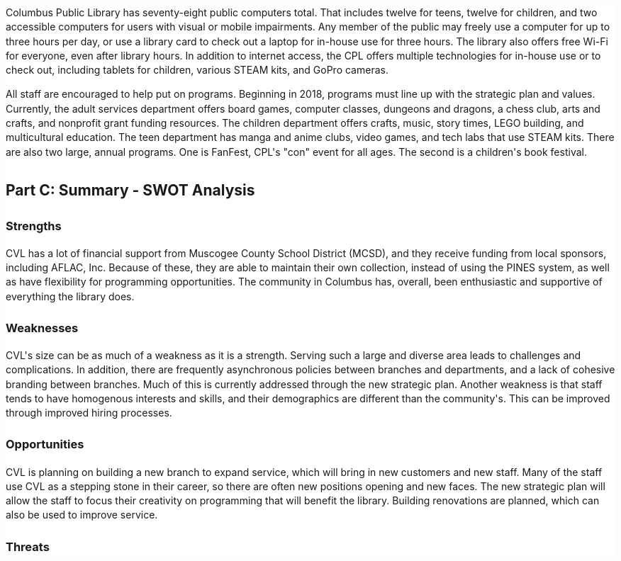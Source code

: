 Columbus Public Library has seventy-eight public computers total. That
includes twelve for teens, twelve for children, and two accessible computers
for users with visual or mobile impairments. Any member of the public may
freely use a computer for up to three hours per day, or use a library card to
check out a laptop for in-house use for three hours. The library also offers
free Wi-Fi for everyone, even after library hours. In addition to internet
access, the CPL offers multiple technologies for in-house use or to check
out, including tablets for children, various STEAM kits, and GoPro cameras.

All staff are encouraged to help put on programs. Beginning in 2018, programs
must line up with the strategic plan and values. Currently, the adult
services department offers board games, computer classes, dungeons and
dragons, a chess club, arts and crafts, and nonprofit grant funding
resources. The children department offers crafts, music, story times, LEGO
building, and multicultural education. The teen department has manga and
anime clubs, video games, and tech labs that use STEAM kits. There are also
two large, annual programs. One is FanFest, CPL's "con" event for all ages.
The second is a children's book festival.

## Part C: Summary - SWOT Analysis

### Strengths

CVL has a lot of financial support from Muscogee County School District
(MCSD), and they receive funding from local sponsors, including AFLAC, Inc.
Because of these, they are able to maintain their own collection, instead of
using the PINES system, as well as have flexibility for programming
opportunities. The community in Columbus has, overall, been enthusiastic and
supportive of everything the library does.

### Weaknesses

CVL's size can be as much of a weakness as it is a strength. Serving such a
large and diverse area leads to challenges and complications. In addition,
there are frequently asynchronous policies between branches and departments,
and a lack of cohesive branding between branches. Much of this is currently
addressed through the new strategic plan. Another weakness is that staff
tends to have homogenous interests and skills, and their demographics are
different than the community's. This can be improved through improved hiring
processes.

### Opportunities

CVL is planning on building a new branch to expand service, which will bring
in new customers and new staff. Many of the staff use CVL as a stepping stone
in their career, so there are often new positions opening and new faces. The
new strategic plan will allow the staff to focus their creativity on
programming that will benefit the library. Building renovations are planned,
which can also be used to improve service.

### Threats
